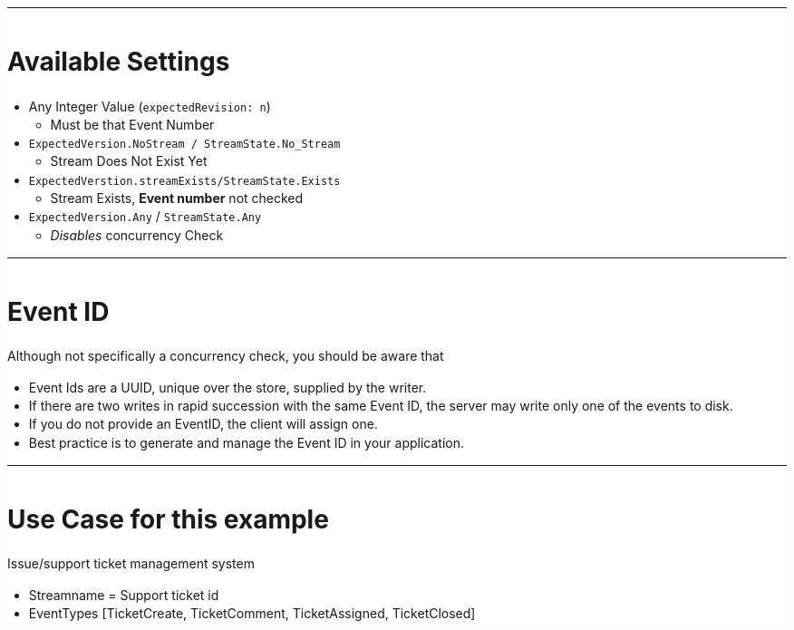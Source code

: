 </box>



---



# Available Settings

<box>

* Any Integer Value (`expectedRevision: n`)
    * Must be that Event Number  <br/>
* `ExpectedVersion.NoStream / StreamState.No_Stream`
  * Stream Does Not Exist Yet <br/> 
* `ExpectedVerstion.streamExists/StreamState.Exists`
    * Stream Exists, **Event number** not checked <br/>
* `ExpectedVersion.Any` / `StreamState.Any`
   * *Disables* concurrency Check        

</box>


---



# Event ID

<box>

Although not specifically a concurrency check, you should be aware that

* Event Ids are a UUID, unique over the store, supplied by the writer.
* If there are two writes in rapid succession with the same Event ID, the server may write only one of the events to disk.
* If you do not provide an EventID, the client will assign one.
* Best practice is to generate and manage the Event ID in your application.

</box>


---



# Use Case for this example



<box>

Issue/support ticket management system

* Streamname = Support ticket id
* EventTypes [TicketCreate, TicketComment, TicketAssigned, TicketClosed]

</box>
